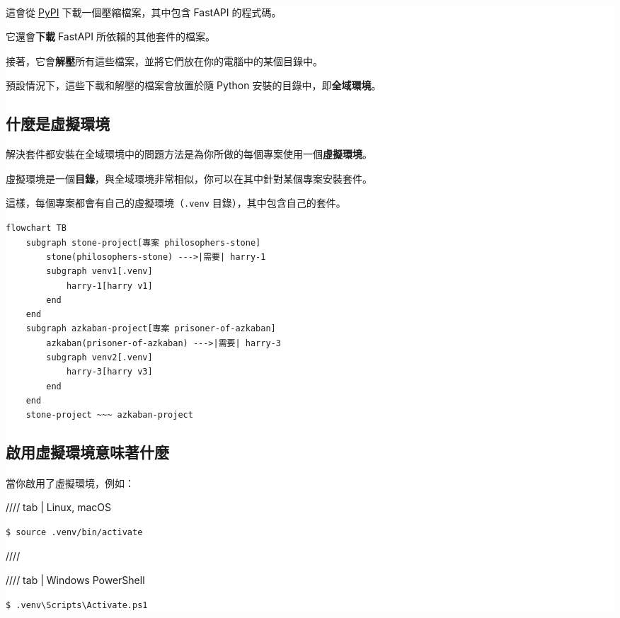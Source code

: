 這會從 <a href="https://pypi.org/project/fastapi/" class="external-link" target="_blank">PyPI</a> 下載一個壓縮檔案，其中包含 FastAPI 的程式碼。

它還會**下載** FastAPI 所依賴的其他套件的檔案。

接著，它會**解壓**所有這些檔案，並將它們放在你的電腦中的某個目錄中。

預設情況下，這些下載和解壓的檔案會放置於隨 Python 安裝的目錄中，即**全域環境**。

## 什麼是虛擬環境

解決套件都安裝在全域環境中的問題方法是為你所做的每個專案使用一個**虛擬環境**。

虛擬環境是一個**目錄**，與全域環境非常相似，你可以在其中針對某個專案安裝套件。

這樣，每個專案都會有自己的虛擬環境（`.venv` 目錄），其中包含自己的套件。

```mermaid
flowchart TB
    subgraph stone-project[專案 philosophers-stone]
        stone(philosophers-stone) --->|需要| harry-1
        subgraph venv1[.venv]
            harry-1[harry v1]
        end
    end
    subgraph azkaban-project[專案 prisoner-of-azkaban]
        azkaban(prisoner-of-azkaban) --->|需要| harry-3
        subgraph venv2[.venv]
            harry-3[harry v3]
        end
    end
    stone-project ~~~ azkaban-project
```

## 啟用虛擬環境意味著什麼

當你啟用了虛擬環境，例如：

//// tab | Linux, macOS

<div class="termy">

```console
$ source .venv/bin/activate
```

</div>

////

//// tab | Windows PowerShell

<div class="termy">

```console
$ .venv\Scripts\Activate.ps1
```

</div>
